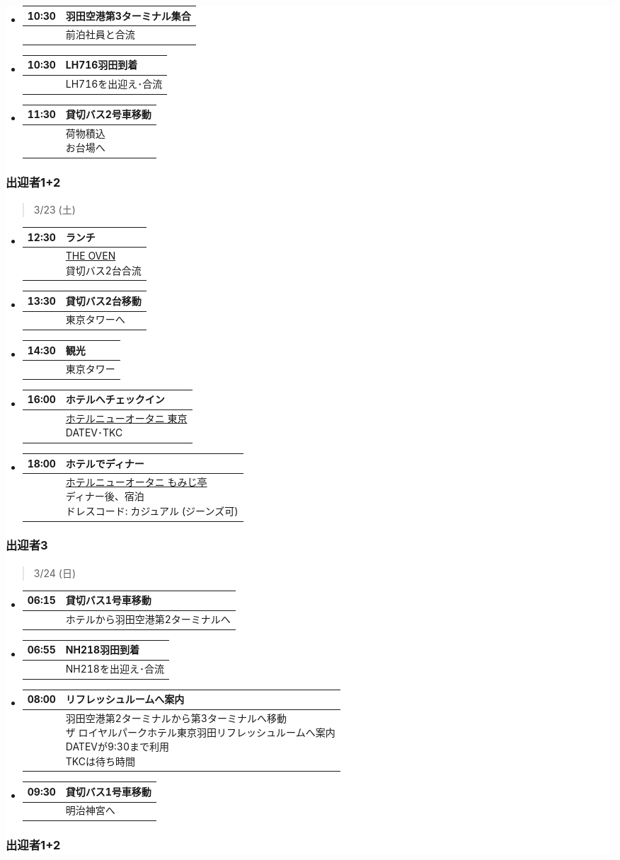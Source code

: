 - |10:30|羽田空港第3ターミナル集合|
  |--:|--|
  ||前泊社員と合流|

- |10:30|LH716羽田到着|
  |--:|--|
  ||LH716を出迎え･合流|

- |11:30|貸切バス2号車移動|
  |--:|--|
  ||荷物積込<br>お台場へ<br>|

### 出迎者1+2

> 3/23 (土)

- |12:30|ランチ|
  |--:|--|
  ||[THE OVEN](https://americanhouse.co.jp/shop/the-oven-aqua-city-odaiba/)<br>貸切バス2台合流|

- |13:30|貸切バス2台移動|
  |--:|--|
  ||東京タワーへ<br>|

- |14:30|観光|
  |--:|--|
  ||東京タワー|

- |16:00|ホテルへチェックイン|
  |--:|--|
  ||[ホテルニューオータニ 東京](https://www.newotani.co.jp/tokyo/)<br>DATEV･TKC|

- |18:00|ホテルでディナー|
  |--:|--|
  ||[ホテルニューオータニ もみじ亭](https://www.newotani.co.jp/tokyo/restaurant/garden-momiji/)<br>ディナー後、宿泊<br>ドレスコード: カジュアル (ジーンズ可)|

### 出迎者3

> 3/24 (日)

- |06:15|貸切バス1号車移動|
  |--:|--|
  ||ホテルから羽田空港第2ターミナルへ|

- |06:55|NH218羽田到着|
  |--:|--|
  ||NH218を出迎え･合流|

- |08:00|リフレッシュルームへ案内|
  |--:|--|
  ||羽田空港第2ターミナルから第3ターミナルへ移動<br>ザ ロイヤルパークホテル東京羽田リフレッシュルームへ案内<br>DATEVが9:30まで利用<br>TKCは待ち時間|

- |09:30|貸切バス1号車移動|
  |--:|--|
  ||明治神宮へ|

### 出迎者1+2
